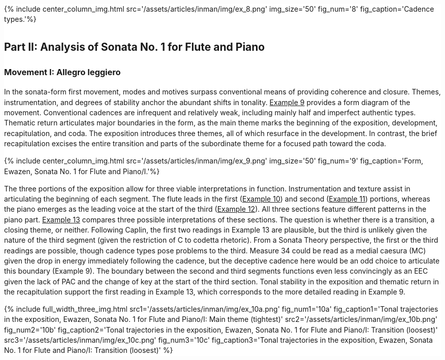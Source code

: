 {% include center_column_img.html src='/assets/articles/inman/img/ex_8.png' img_size='50' fig_num='8' fig_caption='Cadence types.'%}

</section>

<section markdown="1">

<h2>Part II: Analysis of Sonata No. 1 for Flute and Piano</h2>

<h3>Movement I: Allegro leggiero</h3>

In the sonata-form first movement, modes and motives surpass
conventional means of providing coherence and closure. Themes,
instrumentation, and degrees of stability anchor the abundant shifts in
tonality. [Example 9](#ex-9) provides a form diagram of the
movement. Conventional cadences are infrequent and relatively weak,
including mainly half and imperfect authentic types. Thematic return
articulates major boundaries in the form, as the main theme marks the
beginning of the exposition, development, recapitulation, and coda. The
exposition introduces three themes, all of which resurface in the
development. In contrast, the brief recapitulation excises the entire
transition and parts of the subordinate theme for a focused path toward
the coda.

{% include center_column_img.html src='/assets/articles/inman/img/ex_9.png' img_size='50' fig_num='9' fig_caption='Form, Ewazen, Sonata No. 1 for Flute and Piano/I.'%}


The three portions of the exposition allow for three viable
interpretations in function. Instrumentation and texture assist in
articulating the beginning of each segment. The flute leads in the first
([Example 10](#ex-10a)) and second ([Example 11](#ex-11))
portions, whereas the piano emerges as the leading voice at the start of
the third ([Example 12](#ex-12)). All three sections feature
different patterns in the piano part. [Example 13](#ex-13)
compares three possible interpretations of these sections. The question
is whether there is a transition, a closing theme, or neither. Following
Caplin, the first two readings in Example 13 are plausible, but the
third is unlikely given the nature of the third segment (given the
restriction of C to codetta rhetoric). From a Sonata Theory perspective,
the first or the third readings are possible, though cadence types pose
problems to the third. Measure 34 could be read as a medial caesura (MC)
given the drop in energy immediately following the cadence, but the
deceptive cadence here would be an odd choice to articulate this
boundary (Example 9). The boundary between the second and third segments
functions even less convincingly as an EEC given the lack of PAC and the
change of key at the start of the third section. Tonal stability in the
exposition and thematic return in the recapitulation support the first
reading in Example 13, which corresponds to the more detailed reading in
Example 9.


{% include full_width_three_img.html 
src1='/assets/articles/inman/img/ex_10a.png' fig_num1='10a' fig_caption1='Tonal trajectories in the exposition, Ewazen, Sonata No. 1 for Flute and Piano/I: Main theme (tightest)'
src2='/assets/articles/inman/img/ex_10b.png' fig_num2='10b' fig_caption2='Tonal trajectories in the exposition, Ewazen, Sonata No. 1 for Flute and Piano/I: Transition (loosest)'
src3='/assets/articles/inman/img/ex_10c.png' fig_num3='10c' fig_caption3='Tonal trajectories in the exposition, Ewazen, Sonata No. 1 for Flute and Piano/I: Transition (loosest)'
%}
